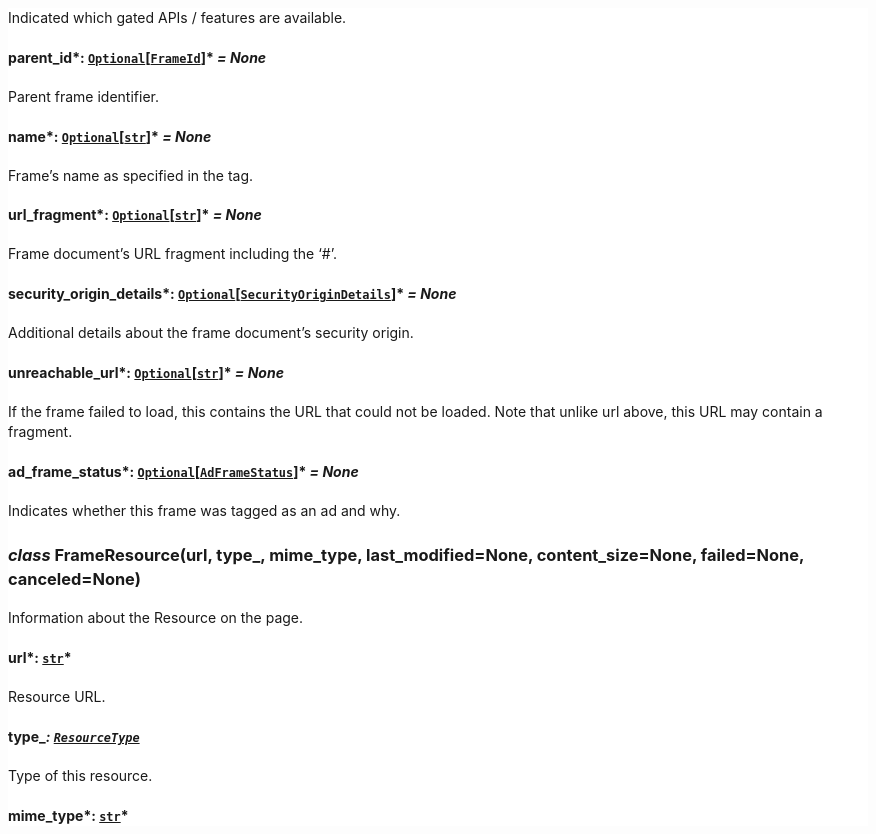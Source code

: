 Indicated which gated APIs / features are available.

#### parent_id*: [`Optional`](https://docs.python.org/3/library/typing.html#typing.Optional)[[`FrameId`](#nodriver.cdp.page.FrameId)]* *= None*

Parent frame identifier.

#### name*: [`Optional`](https://docs.python.org/3/library/typing.html#typing.Optional)[[`str`](https://docs.python.org/3/library/stdtypes.html#str)]* *= None*

Frame’s name as specified in the tag.

#### url_fragment*: [`Optional`](https://docs.python.org/3/library/typing.html#typing.Optional)[[`str`](https://docs.python.org/3/library/stdtypes.html#str)]* *= None*

Frame document’s URL fragment including the ‘#’.

#### security_origin_details*: [`Optional`](https://docs.python.org/3/library/typing.html#typing.Optional)[[`SecurityOriginDetails`](#nodriver.cdp.page.SecurityOriginDetails)]* *= None*

Additional details about the frame document’s security origin.

#### unreachable_url*: [`Optional`](https://docs.python.org/3/library/typing.html#typing.Optional)[[`str`](https://docs.python.org/3/library/stdtypes.html#str)]* *= None*

If the frame failed to load, this contains the URL that could not be loaded. Note that unlike url above, this URL may contain a fragment.

#### ad_frame_status*: [`Optional`](https://docs.python.org/3/library/typing.html#typing.Optional)[[`AdFrameStatus`](#nodriver.cdp.page.AdFrameStatus)]* *= None*

Indicates whether this frame was tagged as an ad and why.

### *class* FrameResource(url, type_, mime_type, last_modified=None, content_size=None, failed=None, canceled=None)

Information about the Resource on the page.

#### url*: [`str`](https://docs.python.org/3/library/stdtypes.html#str)*

Resource URL.

#### type_*: [`ResourceType`](network.md#nodriver.cdp.network.ResourceType)*

Type of this resource.

#### mime_type*: [`str`](https://docs.python.org/3/library/stdtypes.html#str)*
